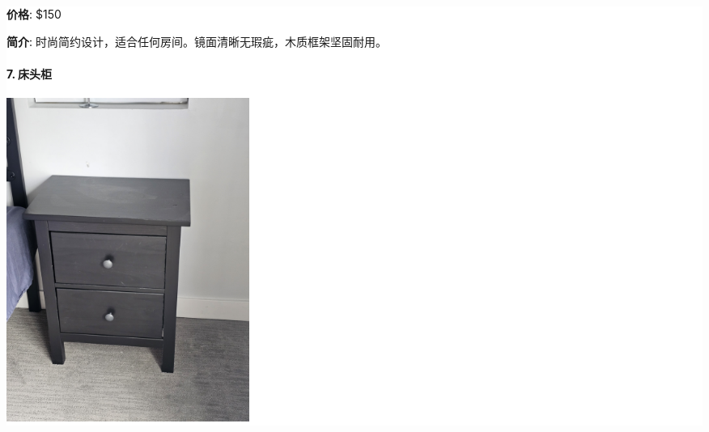 **价格**: $150  

**简介**: 时尚简约设计，适合任何房间。镜面清晰无瑕疵，木质框架坚固耐用。

#### 7. 床头柜
<img src="/images/moving_sale/20240823_151646.jpg" alt="Nightstand" style="width:300px;"/>  
